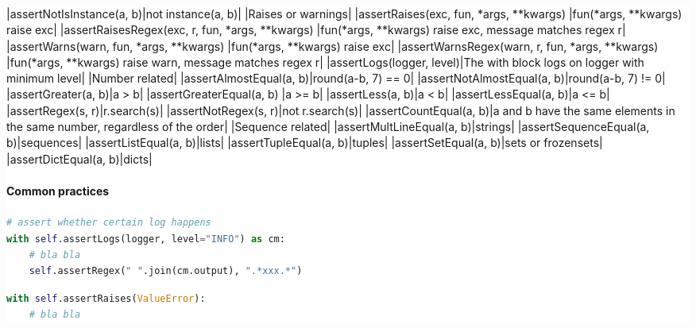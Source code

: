 |assertNotIsInstance(a, b)|not instance(a, b)|
|Raises or warnings|
|assertRaises(exc, fun, \*args, \*\*kwargs) |fun(\*args, \*\*kwargs) raise exc|
|assertRaisesRegex(exc, r, fun, \*args, \*\*kwargs) |fun(\*args, \*\*kwargs) raise exc, message matches regex r|
|assertWarns(warn, fun, \*args, \*\*kwargs) |fun(\*args, \*\*kwargs) raise exc|
|assertWarnsRegex(warn, r, fun, \*args, \*\*kwargs) |fun(\*args, \*\*kwargs) raise warn, message matches regex r|
|assertLogs(logger, level)|The with block logs on logger with minimum level|
|Number related|
|assertAlmostEqual(a, b)|round(a-b, 7) == 0|
|assertNotAlmostEqual(a, b)|round(a-b, 7) != 0|
|assertGreater(a, b)|a > b|
|assertGreaterEqual(a, b) |a >= b|
|assertLess(a, b)|a < b|
|assertLessEqual(a, b)|a <= b|
|assertRegex(s, r)|r.search(s)|
|assertNotRegex(s, r)|not r.search(s)|
|assertCountEqual(a, b)|a and b have the same elements in the same number, regardless of the order|
|Sequence related|
|assertMultLineEqual(a, b)|strings|
|assertSequenceEqual(a, b)|sequences|
|assertListEqual(a, b)|lists|
|assertTupleEqual(a, b)|tuples|
|assertSetEqual(a, b)|sets or frozensets|
|assertDictEqual(a, b)|dicts|

#### Common practices

```python
# assert whether certain log happens
with self.assertLogs(logger, level="INFO") as cm:
    # bla bla
    self.assertRegex(" ".join(cm.output), ".*xxx.*")
```

```python
with self.assertRaises(ValueError):
    # bla bla
```
